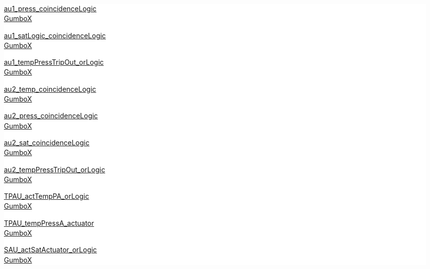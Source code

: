 
[au1_press_coincidenceLogic](hamr/slang/src/main/component/RTS/Actuation/CoincidenceLogic_i_actuationSubsystem_actuationUnit1_pressureLogic_coincidenceLogic.scala)
<br>[GumboX](hamr/slang/src/main/bridge/RTS/Actuation/CoincidenceLogic_i_actuationSubsystem_actuationUnit1_pressureLogic_coincidenceLogic_GumboX.scala)


[au1_satLogic_coincidenceLogic](hamr/slang/src/main/component/RTS/Actuation/CoincidenceLogic_i_actuationSubsystem_actuationUnit1_saturationLogic_coincidenceLogic.scala)
<br>[GumboX](hamr/slang/src/main/bridge/RTS/Actuation/CoincidenceLogic_i_actuationSubsystem_actuationUnit1_saturationLogic_coincidenceLogic_GumboX.scala)


[au1_tempPressTripOut_orLogic](hamr/slang/src/main/component/RTS/Actuation/OrLogic_i_actuationSubsystem_actuationUnit1_tempPressureTripOut_orLogic.scala)
<br>[GumboX](hamr/slang/src/main/bridge/RTS/Actuation/OrLogic_i_actuationSubsystem_actuationUnit1_tempPressureTripOut_orLogic_GumboX.scala)


[au2_temp_coincidenceLogic](hamr/slang/src/main/component/RTS/Actuation/CoincidenceLogic_i_actuationSubsystem_actuationUnit2_temperatureLogic_coincidenceLogic.scala)
<br>[GumboX](hamr/slang/src/main/bridge/RTS/Actuation/CoincidenceLogic_i_actuationSubsystem_actuationUnit2_temperatureLogic_coincidenceLogic_GumboX.scala)


[au2_press_coincidenceLogic](hamr/slang/src/main/component/RTS/Actuation/CoincidenceLogic_i_actuationSubsystem_actuationUnit2_pressureLogic_coincidenceLogic.scala)
<br>[GumboX](hamr/slang/src/main/bridge/RTS/Actuation/CoincidenceLogic_i_actuationSubsystem_actuationUnit2_pressureLogic_coincidenceLogic_GumboX.scala)


[au2_sat_coincidenceLogic](hamr/slang/src/main/component/RTS/Actuation/CoincidenceLogic_i_actuationSubsystem_actuationUnit2_saturationLogic_coincidenceLogic.scala)
<br>[GumboX](hamr/slang/src/main/bridge/RTS/Actuation/CoincidenceLogic_i_actuationSubsystem_actuationUnit2_saturationLogic_coincidenceLogic_GumboX.scala)


[au2_tempPressTripOut_orLogic](hamr/slang/src/main/component/RTS/Actuation/OrLogic_i_actuationSubsystem_actuationUnit2_tempPressureTripOut_orLogic.scala)
<br>[GumboX](hamr/slang/src/main/bridge/RTS/Actuation/OrLogic_i_actuationSubsystem_actuationUnit2_tempPressureTripOut_orLogic_GumboX.scala)


[TPAU_actTempPA_orLogic](hamr/slang/src/main/component/RTS/Actuation/OrLogic_i_actuationSubsystem_tempPressureActuatorUnit_actuateTempPressureActuator_orLogic.scala)
<br>[GumboX](hamr/slang/src/main/bridge/RTS/Actuation/OrLogic_i_actuationSubsystem_tempPressureActuatorUnit_actuateTempPressureActuator_orLogic_GumboX.scala)


[TPAU_tempPressA_actuator](hamr/slang/src/main/component/RTS/Actuation/Actuator_i_actuationSubsystem_tempPressureActuatorUnit_tempPressureActuator_actuator.scala)
<br>[GumboX](hamr/slang/src/main/bridge/RTS/Actuation/Actuator_i_actuationSubsystem_tempPressureActuatorUnit_tempPressureActuator_actuator_GumboX.scala)


[SAU_actSatActuator_orLogic](hamr/slang/src/main/component/RTS/Actuation/OrLogic_i_actuationSubsystem_saturationActuatorUnit_actuateSaturationActuator_orLogic.scala)
<br>[GumboX](hamr/slang/src/main/bridge/RTS/Actuation/OrLogic_i_actuationSubsystem_saturationActuatorUnit_actuateSaturationActuator_orLogic_GumboX.scala)
